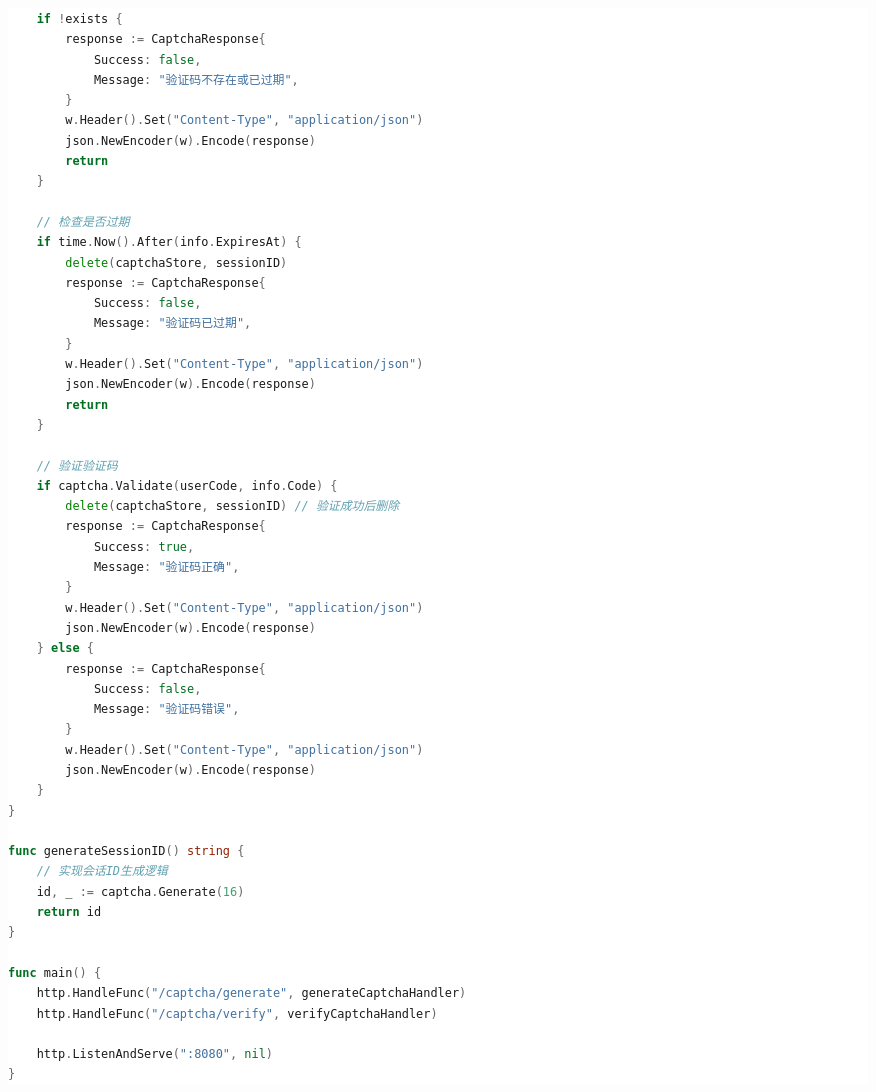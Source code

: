 ```go
    if !exists {
        response := CaptchaResponse{
            Success: false,
            Message: "验证码不存在或已过期",
        }
        w.Header().Set("Content-Type", "application/json")
        json.NewEncoder(w).Encode(response)
        return
    }
    
    // 检查是否过期
    if time.Now().After(info.ExpiresAt) {
        delete(captchaStore, sessionID)
        response := CaptchaResponse{
            Success: false,
            Message: "验证码已过期",
        }
        w.Header().Set("Content-Type", "application/json")
        json.NewEncoder(w).Encode(response)
        return
    }
    
    // 验证验证码
    if captcha.Validate(userCode, info.Code) {
        delete(captchaStore, sessionID) // 验证成功后删除
        response := CaptchaResponse{
            Success: true,
            Message: "验证码正确",
        }
        w.Header().Set("Content-Type", "application/json")
        json.NewEncoder(w).Encode(response)
    } else {
        response := CaptchaResponse{
            Success: false,
            Message: "验证码错误",
        }
        w.Header().Set("Content-Type", "application/json")
        json.NewEncoder(w).Encode(response)
    }
}

func generateSessionID() string {
    // 实现会话ID生成逻辑
    id, _ := captcha.Generate(16)
    return id
}

func main() {
    http.HandleFunc("/captcha/generate", generateCaptchaHandler)
    http.HandleFunc("/captcha/verify", verifyCaptchaHandler)
    
    http.ListenAndServe(":8080", nil)
}
```

